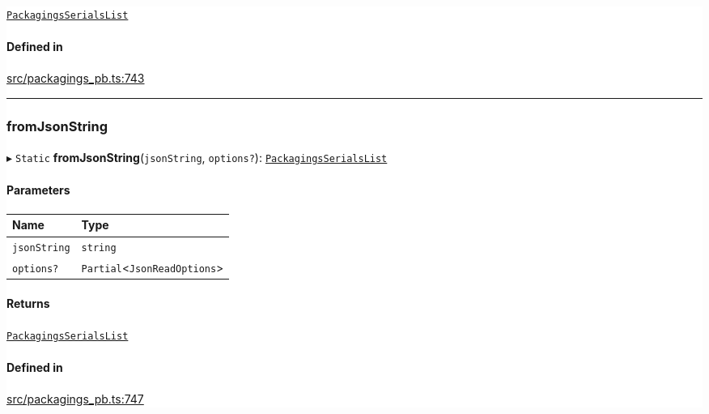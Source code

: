[`PackagingsSerialsList`](PackagingsSerialsList.md)

#### Defined in

[src/packagings_pb.ts:743](https://github.com/TCUBEAI-TECHNOLOGIES-PRIVATE-LIMITED/ts-sdk/blob/85a94f2/src/packagings_pb.ts#L743)

___

### fromJsonString

▸ `Static` **fromJsonString**(`jsonString`, `options?`): [`PackagingsSerialsList`](PackagingsSerialsList.md)

#### Parameters

| Name | Type |
| :------ | :------ |
| `jsonString` | `string` |
| `options?` | `Partial`<`JsonReadOptions`\> |

#### Returns

[`PackagingsSerialsList`](PackagingsSerialsList.md)

#### Defined in

[src/packagings_pb.ts:747](https://github.com/TCUBEAI-TECHNOLOGIES-PRIVATE-LIMITED/ts-sdk/blob/85a94f2/src/packagings_pb.ts#L747)
